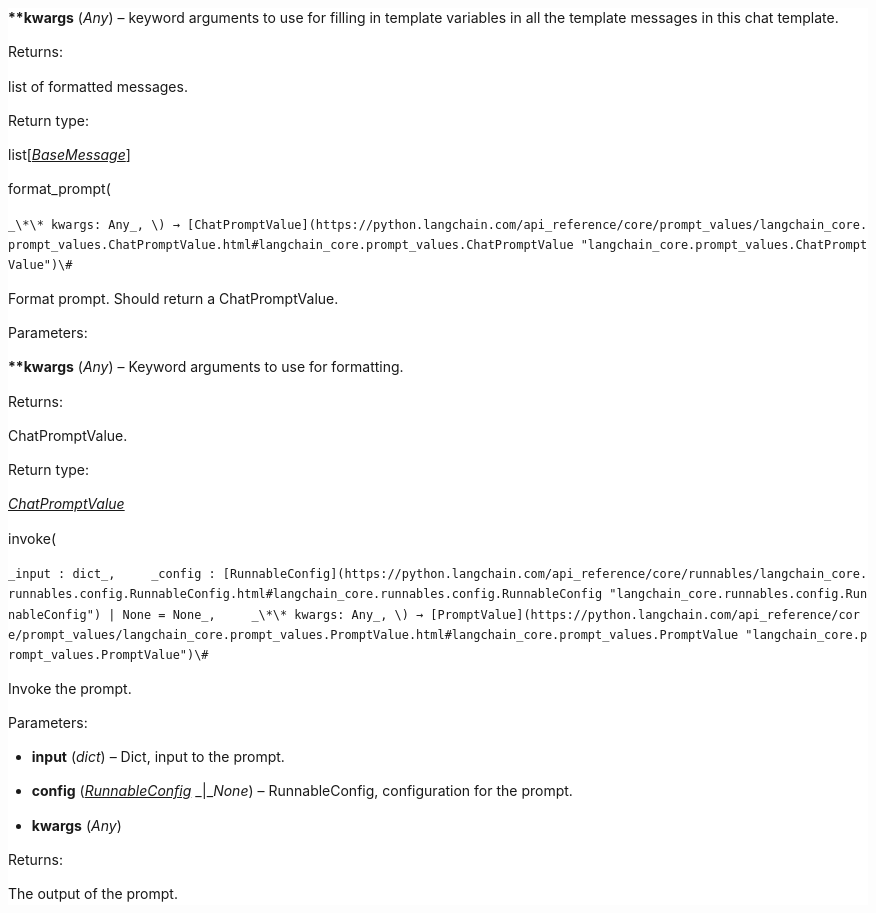 **\*\*kwargs** \(_Any_\) – keyword arguments to use for filling in template variables in all the template messages in this chat template.

Returns:     

list of formatted messages.

Return type:     

list\[[_BaseMessage_](https://python.langchain.com/api_reference/core/messages/langchain_core.messages.base.BaseMessage.html#langchain_core.messages.base.BaseMessage "langchain_core.messages.base.BaseMessage")\]

format\_prompt\(

    _\*\* kwargs: Any_, \) → [ChatPromptValue](https://python.langchain.com/api_reference/core/prompt_values/langchain_core.prompt_values.ChatPromptValue.html#langchain_core.prompt_values.ChatPromptValue "langchain_core.prompt_values.ChatPromptValue")\#     

Format prompt. Should return a ChatPromptValue.

Parameters:     

**\*\*kwargs** \(_Any_\) – Keyword arguments to use for formatting.

Returns:     

ChatPromptValue.

Return type:     

[_ChatPromptValue_](https://python.langchain.com/api_reference/core/prompt_values/langchain_core.prompt_values.ChatPromptValue.html#langchain_core.prompt_values.ChatPromptValue "langchain_core.prompt_values.ChatPromptValue")

invoke\(

    _input : dict_,     _config : [RunnableConfig](https://python.langchain.com/api_reference/core/runnables/langchain_core.runnables.config.RunnableConfig.html#langchain_core.runnables.config.RunnableConfig "langchain_core.runnables.config.RunnableConfig") | None = None_,     _\*\* kwargs: Any_, \) → [PromptValue](https://python.langchain.com/api_reference/core/prompt_values/langchain_core.prompt_values.PromptValue.html#langchain_core.prompt_values.PromptValue "langchain_core.prompt_values.PromptValue")\#     

Invoke the prompt.

Parameters:     

  * **input** \(_dict_\) – Dict, input to the prompt.

  * **config** \([_RunnableConfig_](https://python.langchain.com/api_reference/core/runnables/langchain_core.runnables.config.RunnableConfig.html#langchain_core.runnables.config.RunnableConfig "langchain_core.runnables.config.RunnableConfig") _|__None_\) – RunnableConfig, configuration for the prompt.

  * **kwargs** \(_Any_\)

Returns:     

The output of the prompt.
